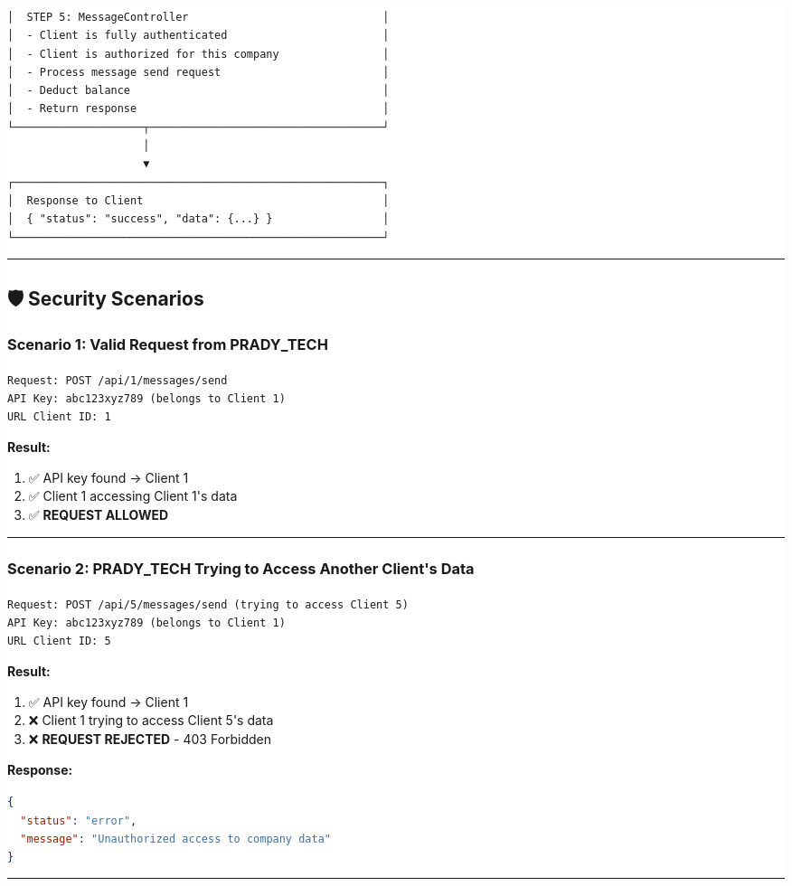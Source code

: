 ```
│  STEP 5: MessageController                              │
│  - Client is fully authenticated                        │
│  - Client is authorized for this company                │
│  - Process message send request                         │
│  - Deduct balance                                       │
│  - Return response                                      │
└────────────────────┬────────────────────────────────────┘
                     │
                     ▼
┌─────────────────────────────────────────────────────────┐
│  Response to Client                                     │
│  { "status": "success", "data": {...} }                 │
└─────────────────────────────────────────────────────────┘
```

---

## 🛡️ Security Scenarios

### Scenario 1: Valid Request from PRADY_TECH

```
Request: POST /api/1/messages/send
API Key: abc123xyz789 (belongs to Client 1)
URL Client ID: 1
```

**Result:**
1. ✅ API key found → Client 1
2. ✅ Client 1 accessing Client 1's data
3. ✅ **REQUEST ALLOWED**

---

### Scenario 2: PRADY_TECH Trying to Access Another Client's Data

```
Request: POST /api/5/messages/send (trying to access Client 5)
API Key: abc123xyz789 (belongs to Client 1)
URL Client ID: 5
```

**Result:**
1. ✅ API key found → Client 1
2. ❌ Client 1 trying to access Client 5's data
3. ❌ **REQUEST REJECTED** - 403 Forbidden

**Response:**
```json
{
  "status": "error",
  "message": "Unauthorized access to company data"
}
```

---